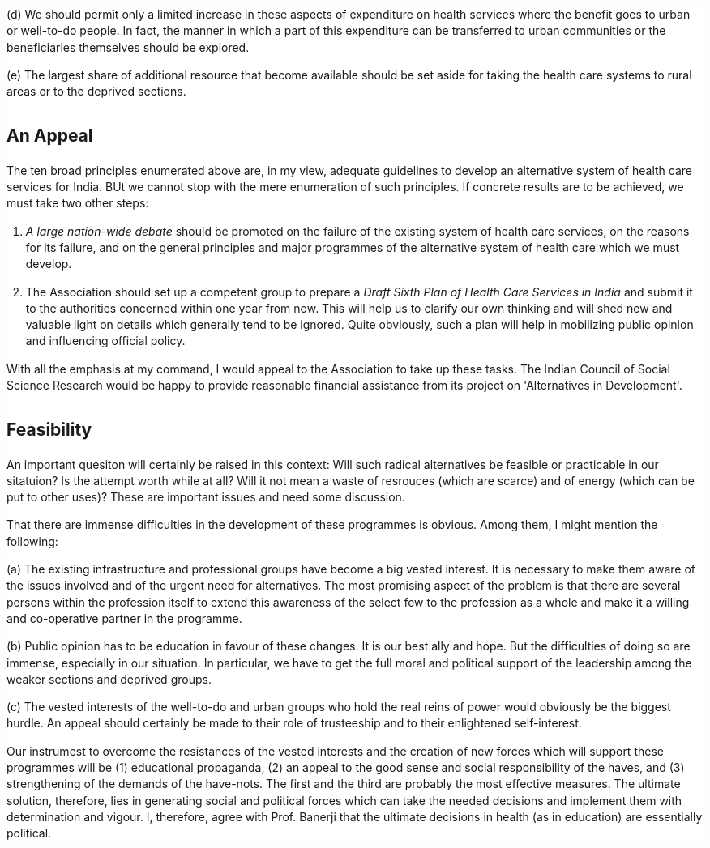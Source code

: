 (d) We should permit only a limited increase in these aspects of expenditure on health services where the benefit goes to urban or well-to-do people. In fact, the manner in which a part of this expenditure can be transferred to urban communities or the beneficiaries themselves should be explored.

(e) The largest share of additional resource that become available should be set aside for taking the health care systems to rural areas or to the deprived sections.

## An Appeal ##

The ten broad principles enumerated above are, in my view, adequate guidelines to develop an alternative system of health care services for India. BUt we cannot stop with the mere enumeration of such principles. If concrete results are to be achieved, we must take two other steps:

1. *A large nation-wide debate* should be promoted on the failure of the existing system of health care services, on the reasons for its failure, and on the general principles and major programmes of the alternative system of health care which we must develop.

2. The Association should set up a competent group to prepare a *Draft Sixth Plan of Health Care Services in India* and submit it to the authorities concerned within one year from now. This will help us to clarify our own thinking and will shed new and valuable light on details which generally tend to be ignored. Quite obviously, such a plan will help in mobilizing public opinion and influencing official policy.

With all the emphasis at my command, I would appeal to the Association to take up these tasks. The Indian Council of Social Science Research would be happy to provide reasonable financial assistance from its project on 'Alternatives in Development'.

## Feasibility ##

An important quesiton will certainly be raised in this context: Will such radical alternatives be feasible or practicable in our sitatuion? Is the attempt worth while at all? Will it not mean a waste of resrouces (which are scarce) and of energy (which can be put to other uses)? These are important issues and need some discussion.

That there are immense difficulties in the development of these programmes is obvious. Among them, I might mention the following:

(a) The existing infrastructure and professional groups have become a big vested interest. It is necessary to make them aware of the issues involved and of the urgent need for alternatives. The most promising aspect of the problem is that there are several persons within the profession itself to extend this awareness of the select few to the profession as a whole and make it a willing and co-operative partner in the programme.

(b) Public opinion has to be education in favour of these changes. It is our best ally and hope. But the difficulties of doing so are immense, especially in our situation. In particular, we have to get the full moral and political support of the leadership among the weaker sections and deprived groups.

(c) The vested interests of the well-to-do and urban groups who hold the real reins of power would obviously be the biggest hurdle. An appeal should certainly be made to their role of trusteeship and to their enlightened self-interest.

Our instrumest to overcome the resistances of the vested interests and the creation of new forces which will support these programmes will be (1) educational propaganda, (2) an appeal to the good sense and social responsibility of the haves, and (3) strengthening of the demands of the have-nots. The first and the third are probably the most effective measures. The ultimate solution, therefore, lies in generating social and political forces which can take the needed decisions and implement them with determination and vigour. I, therefore, agree with Prof. Banerji that the ultimate decisions in health (as in education) are essentially political.
